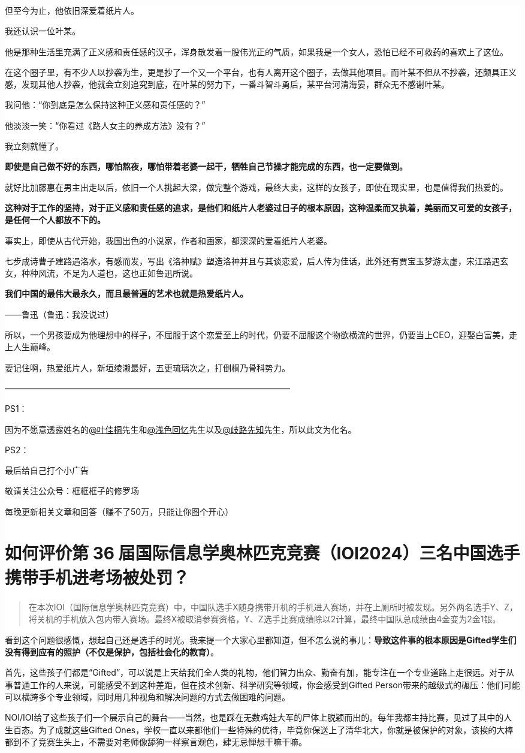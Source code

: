 但至今为止，他依旧深爱着纸片人。

我还认识一位叶某。

他是那种生活里充满了正义感和责任感的汉子，浑身散发着一股伟光正的气质，如果我是一个女人，恐怕已经不可救药的喜欢上了这位。

在这个圈子里，有不少人以抄袭为生，更是抄了一个又一个平台，也有人离开这个圈子，去做其他项目。而叶某不但从不抄袭，还颇具正义感，发现其他人抄袭，他就会立刻追究到底，在叶某的努力下，一番斗智斗勇后，某平台河清海晏，群众无不感谢叶某。

我问他：“你到底是怎么保持这种正义感和责任感的？”

他淡淡一笑：“你看过《路人女主的养成方法》没有？”

我立刻就懂了。

**即使是自己做不好的东西，哪怕熬夜，哪怕带着老婆一起干，牺牲自己节操才能完成的东西，也一定要做到。**

就好比加藤惠在男主出走以后，依旧一个人挑起大梁，做完整个游戏，最终大卖，这样的女孩子，即使在现实里，也是值得我们热爱的。

**这种对于工作的坚持，对于正义感和责任感的追求，是他们和纸片人老婆过日子的根本原因，这种温柔而又执着，美丽而又可爱的女孩子，是任何一个人都放不下的。**

事实上，即使从古代开始，我国出色的小说家，作者和画家，都深深的爱着纸片人老婆。

七步成诗曹子建路遇洛水，有感而发，写出《洛神赋》塑造洛神并且与其谈恋爱，后人传为佳话，此外还有贾宝玉梦游太虚，宋江路遇玄女，种种风流，不足为人道也，这也正如鲁迅所说。

**我们中国的最伟大最永久，而且最普遍的艺术也就是热爱纸片人。**

——鲁迅（鲁迅：我没说过）

所以，一个男孩要成为他理想中的样子，不屈服于这个恋爱至上的时代，仍要不屈服这个物欲横流的世界，仍要当上CEO，迎娶白富美，走上人生巅峰。

要记住啊，热爱纸片人，新垣绫濑最好，五更琉璃次之，打倒桐乃骨科势力。

——————————————————————————————————

PS1：

因为不愿意透露姓名的[@叶佳桐](https://www.zhihu.com/people/24899f12dd48bb86191ab79febb1668c)先生和[@浅色回忆](https://www.zhihu.com/people/dd32eb10e40981cf4a6c67536b8fffb5)先生以及[@歧路先知](https://www.zhihu.com/people/0523c9668a3f007b31794d16198bc8f1)先生，所以此文为化名。

PS2：

最后给自己打个小广告

敬请关注公众号：框框框子的修罗场

每晚更新相关文章和回答（赚不了50万，只能让你图个开心）

# 如何评价第 36 届国际信息学奥林匹克竞赛（IOI2024）三名中国选手携带手机进考场被处罚？
[](https://www.zhihu.com/question/666315409/answer/3620256551)

> 在本次IOI（国际信息学奥林匹克竞赛）中，中国队选手X随身携带开机的手机进入赛场，并在上厕所时被发现。另外两名选手Y、Z，将关机的手机放入包内带入赛场。最终X被取消参赛资格，Y、Z选手比赛成绩除以2计算，最终中国队总成绩由4金变为2金1银。

看到这个问题很感慨，想起自己还是选手的时光。我来提一个大家心里都知道，但不怎么说的事儿：**导致这件事的根本原因是Gifted学生们没有得到应有的照护（不仅是保护，包括社会化的教育）**。

首先，这些孩子们都是“Gifted”，可以说是上天给我们全人类的礼物，他们智力出众、勤奋有加，能专注在一个专业道路上走很远。对于从事普通工作的人来说，可能感受不到这种差距，但在技术创新、科学研究等领域，你会感受到Gifted Person带来的越级式的碾压：他们可能可以横跨多个专业领域，同时用几种视角和解决问题的方式去做困难的问题。

NOI/IOI给了这些孩子们一个展示自己的舞台——当然，也是踩在无数鸡娃大军的尸体上脱颖而出的。每年我都主持比赛，见过了其中的人生百态。为了成就这些Gifted Ones，学校一直以来都他们一些特殊的优待，毕竟你保送上了清华北大，你就是被保护的对象，该挨的大棒都到不了竞赛生头上，不需要对老师像舔狗一样察言观色，肆无忌惮想干嘛干嘛。
